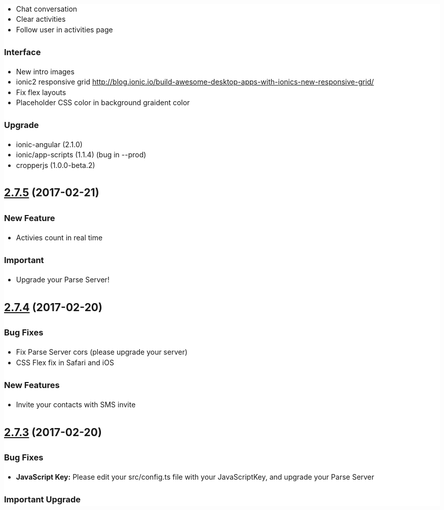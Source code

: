 - Chat conversation
- Clear activities
- Follow user in activities page

### Interface

- New intro images
- ionic2 responsive grid http://blog.ionic.io/build-awesome-desktop-apps-with-ionics-new-responsive-grid/
- Fix flex layouts
- Placeholder CSS color in background graident color

### Upgrade
- ionic-angular (2.1.0)
- ionic/app-scripts (1.1.4) (bug in --prod)
- cropperjs (1.0.0-beta.2)


## [2.7.5](https://github.com/photogram/photogram2) (2017-02-21)
### New Feature

- Activies count in real time

### Important

- Upgrade your Parse Server!


## [2.7.4](https://github.com/photogram/photogram2) (2017-02-20)
### Bug Fixes

- Fix Parse Server cors (please upgrade your server)
- CSS Flex fix in Safari and iOS

### New Features

- Invite your contacts with SMS invite


## [2.7.3](https://github.com/photogram/photogram2) (2017-02-20)
### Bug Fixes

* **JavaScript Key:** Please edit your src/config.ts file with your JavaScriptKey, and upgrade your Parse Server

### Important Upgrade
